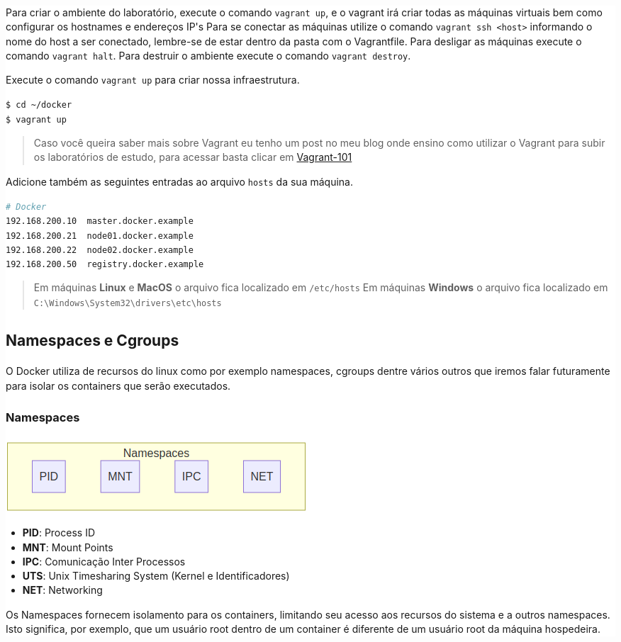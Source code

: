 Para criar o ambiente do laboratório, execute o comando `vagrant up`, e o vagrant irá criar todas as máquinas virtuais bem como configurar os hostnames e endereços IP's
Para se conectar as máquinas utilize o comando `vagrant ssh <host>` informando o nome do host a ser conectado, lembre-se de estar dentro da pasta com o Vagrantfile.
Para desligar as máquinas execute o comando `vagrant halt`.
Para destruir o ambiente execute o comando `vagrant destroy`.

Execute o comando `vagrant up` para criar nossa infraestrutura.

```bash
$ cd ~/docker
$ vagrant up
``` 

> Caso você queira saber mais sobre Vagrant eu tenho um post no meu blog onde ensino como utilizar o Vagrant para subir os laboratórios de estudo, para acessar basta clicar em [Vagrant-101](https://caiodelgado.dev/vagrant-101)

Adicione também as seguintes entradas ao arquivo `hosts` da sua máquina.

```bash
# Docker
192.168.200.10  master.docker.example
192.168.200.21  node01.docker.example
192.168.200.22  node02.docker.example
192.168.200.50  registry.docker.example
```

> Em máquinas **Linux** e **MacOS** o arquivo fica localizado em `/etc/hosts`
> Em máquinas **Windows** o arquivo fica localizado em `C:\Windows\System32\drivers\etc\hosts`

## Namespaces e Cgroups

O Docker utiliza de recursos do linux como por exemplo namespaces, cgroups dentre vários outros que iremos falar futuramente para isolar os containers que serão executados.

### Namespaces 

![Namespaces](resources/01namespaces.png)
* **PID**: Process ID
* **MNT**: Mount Points
* **IPC**: Comunicação Inter Processos
* **UTS**: Unix Timesharing System (Kernel e Identificadores)
* **NET**: Networking

Os Namespaces fornecem isolamento para os containers, limitando seu acesso aos recursos do sistema e a outros namespaces. Isto significa, por exemplo, que um usuário root dentro de um container é diferente de um usuário root da máquina hospedeira.
